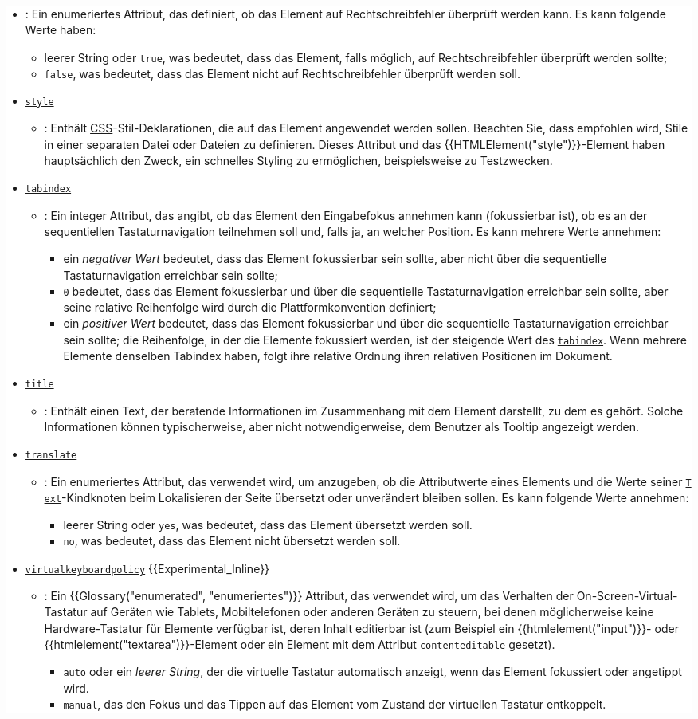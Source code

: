   - : Ein enumeriertes Attribut, das definiert, ob das Element auf Rechtschreibfehler überprüft werden kann. Es kann folgende Werte haben:

    - leerer String oder `true`, was bedeutet, dass das Element, falls möglich, auf Rechtschreibfehler überprüft werden sollte;
    - `false`, was bedeutet, dass das Element nicht auf Rechtschreibfehler überprüft werden soll.

- [`style`](/de/docs/Web/HTML/Reference/Global_attributes/style)
  - : Enthält [CSS](/de/docs/Web/CSS)-Stil-Deklarationen, die auf das Element angewendet werden sollen. Beachten Sie, dass empfohlen wird, Stile in einer separaten Datei oder Dateien zu definieren. Dieses Attribut und das {{HTMLElement("style")}}-Element haben hauptsächlich den Zweck, ein schnelles Styling zu ermöglichen, beispielsweise zu Testzwecken.
- [`tabindex`](/de/docs/Web/HTML/Reference/Global_attributes/tabindex)

  - : Ein integer Attribut, das angibt, ob das Element den Eingabefokus annehmen kann (fokussierbar ist), ob es an der sequentiellen Tastaturnavigation teilnehmen soll und, falls ja, an welcher Position. Es kann mehrere Werte annehmen:

    - ein _negativer Wert_ bedeutet, dass das Element fokussierbar sein sollte, aber nicht über die sequentielle Tastaturnavigation erreichbar sein sollte;
    - `0` bedeutet, dass das Element fokussierbar und über die sequentielle Tastaturnavigation erreichbar sein sollte, aber seine relative Reihenfolge wird durch die Plattformkonvention definiert;
    - ein _positiver Wert_ bedeutet, dass das Element fokussierbar und über die sequentielle Tastaturnavigation erreichbar sein sollte; die Reihenfolge, in der die Elemente fokussiert werden, ist der steigende Wert des [`tabindex`](/de/docs/Web/HTML/Reference/Global_attributes/tabindex). Wenn mehrere Elemente denselben Tabindex haben, folgt ihre relative Ordnung ihren relativen Positionen im Dokument.

- [`title`](/de/docs/Web/HTML/Reference/Global_attributes/title)
  - : Enthält einen Text, der beratende Informationen im Zusammenhang mit dem Element darstellt, zu dem es gehört. Solche Informationen können typischerweise, aber nicht notwendigerweise, dem Benutzer als Tooltip angezeigt werden.
- [`translate`](/de/docs/Web/HTML/Reference/Global_attributes/translate)

  - : Ein enumeriertes Attribut, das verwendet wird, um anzugeben, ob die Attributwerte eines Elements und die Werte seiner [`Text`](/de/docs/Web/API/Text)-Kindknoten beim Lokalisieren der Seite übersetzt oder unverändert bleiben sollen. Es kann folgende Werte annehmen:

    - leerer String oder `yes`, was bedeutet, dass das Element übersetzt werden soll.
    - `no`, was bedeutet, dass das Element nicht übersetzt werden soll.

- [`virtualkeyboardpolicy`](/de/docs/Web/HTML/Reference/Global_attributes/virtualkeyboardpolicy) {{Experimental_Inline}}

  - : Ein {{Glossary("enumerated", "enumeriertes")}} Attribut, das verwendet wird, um das Verhalten der On-Screen-Virtual-Tastatur auf Geräten wie Tablets, Mobiltelefonen oder anderen Geräten zu steuern, bei denen möglicherweise keine Hardware-Tastatur für Elemente verfügbar ist, deren Inhalt editierbar ist (zum Beispiel ein {{htmlelement("input")}}- oder {{htmlelement("textarea")}}-Element oder ein Element mit dem Attribut [`contenteditable`](/de/docs/Web/HTML/Reference/Global_attributes/contenteditable) gesetzt).

    - `auto` oder ein _leerer String_, der die virtuelle Tastatur automatisch anzeigt, wenn das Element fokussiert oder angetippt wird.
    - `manual`, das den Fokus und das Tippen auf das Element vom Zustand der virtuellen Tastatur entkoppelt.
